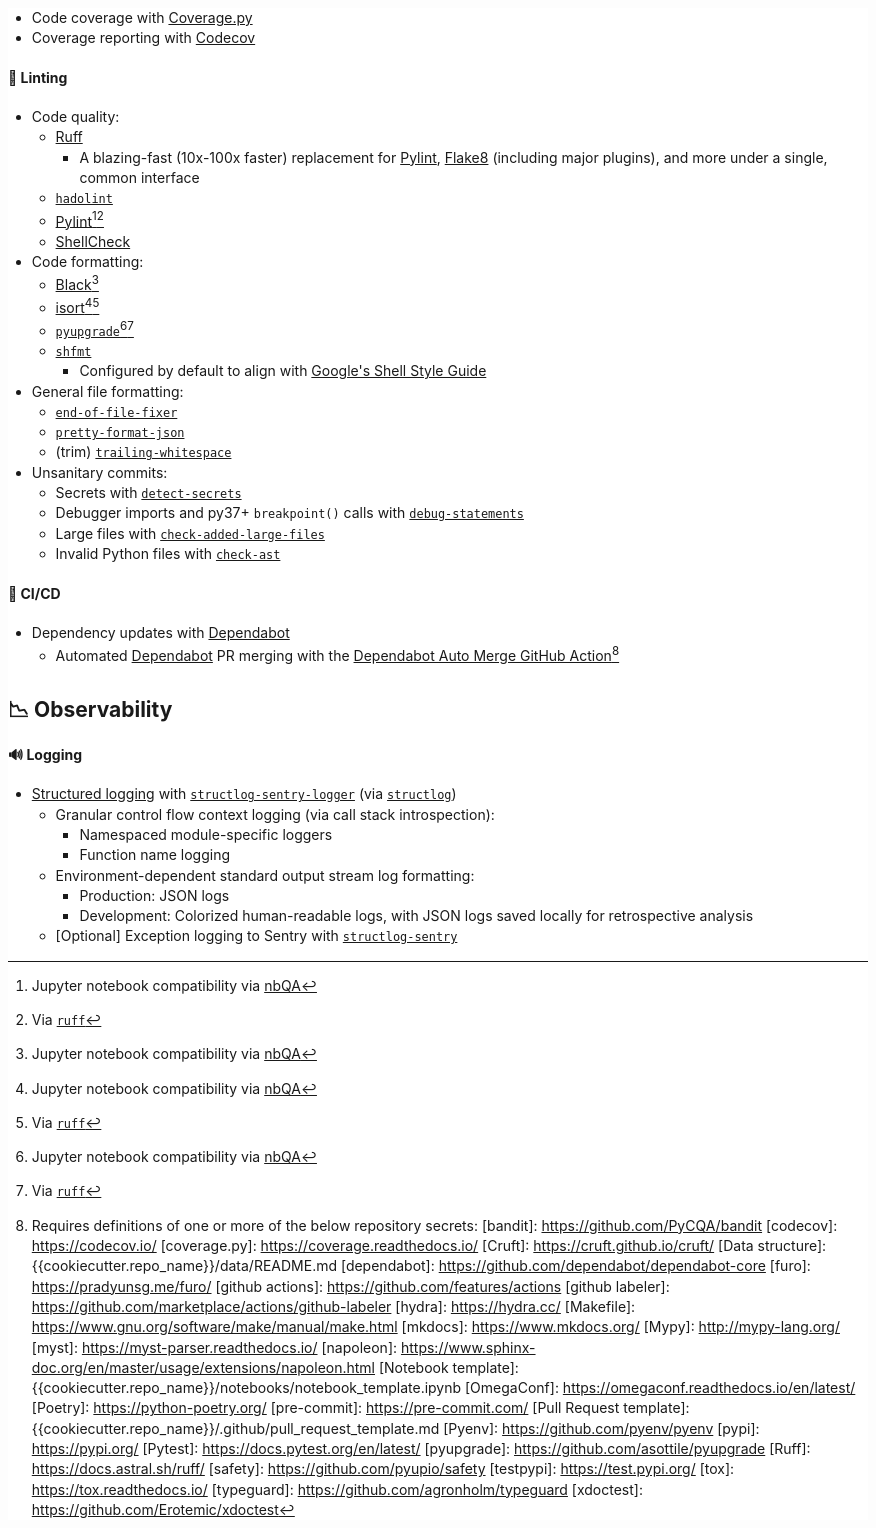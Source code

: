 - Code coverage
  with [Coverage.py](https://coverage.readthedocs.io/)
- Coverage reporting
  with [Codecov](https://codecov.io/)

#### :rotating_light: Linting

- Code quality:
  - [Ruff](https://github.com/charliermarsh/ruff)
    - A blazing-fast (10x-100x faster) replacement for
        [Pylint](https://github.com/PyCQA/pylint),
        [Flake8](https://github.com/PyCQA/flake8) (including major plugins),
        and more under a single, common interface
  - [`hadolint`](https://github.com/hadolint/hadolint)
  - [Pylint](https://github.com/PyCQA/pylint)[^2][^3]
  - [ShellCheck](https://github.com/koalaman/shellcheck)
- Code formatting:
  - [Black](https://github.com/psf/black)[^2]
  - [isort](https://github.com/timothycrosley/isort)[^2][^3]
  - [`pyupgrade`](https://github.com/asottile/pyupgrade)[^2][^3]
  - [`shfmt`](https://github.com/mvdan/sh)
    - Configured by default to align with [Google's Shell Style Guide](https://google.github.io/styleguide/shellguide.html)
- General file formatting:
  - [`end-of-file-fixer`](https://github.com/pre-commit/pre-commit-hooks#end-of-file-fixer)
  - [`pretty-format-json`](https://github.com/pre-commit/pre-commit-hooks#pretty-format-json)
  - (trim) [`trailing-whitespace`](https://github.com/pre-commit/pre-commit-hooks#trailing-whitespace)
- Unsanitary commits:
  - Secrets
    with [`detect-secrets`](https://github.com/Yelp/detect-secrets)
  - Debugger imports and py37+ `breakpoint()` calls
    with [`debug-statements`](https://github.com/pre-commit/pre-commit-hooks#debug-statements)
  - Large files
    with [`check-added-large-files`](https://github.com/pre-commit/pre-commit-hooks#check-added-large-files)
  - Invalid Python files
    with [`check-ast`](https://github.com/pre-commit/pre-commit-hooks#check-ast)

#### :construction_worker: CI/CD

- Dependency updates
  with [Dependabot](https://dependabot.com/)
  - Automated [Dependabot](https://dependabot.com/) PR merging
    with the [Dependabot Auto Merge GitHub Action](https://github.com/ahmadnassri/action-dependabot-auto-merge)[^4]

## :chart_with_downwards_trend: Observability

#### :loud_sound: Logging

- [Structured logging](https://stripe.com/blog/canonical-log-lines)
  with [`structlog-sentry-logger`](https://github.com/TeoZosa/structlog-sentry-logger)
  (via [`structlog`](https://www.structlog.org/en/stable/))
  - Granular control flow context logging (via call stack introspection):
    - Namespaced module-specific loggers
    - Function name logging
  - Environment-dependent standard output stream log formatting:
    - Production: JSON logs
    - Development: Colorized human-readable logs, with JSON logs saved
      locally for retrospective analysis
  - [Optional] Exception logging to Sentry with
    [`structlog-sentry`](https://github.com/kiwicom/structlog-sentry)


[^1]: Conditionally rendered based on the configurations specified in the project setup phase to avoid tooling bloat
[^2]: Jupyter notebook compatibility via [nbQA](https://github.com/nbQA-dev/nbQA)
[^3]: Via [`ruff`](https://github.com/charliermarsh/ruff)
[^4]: Requires definitions of one or more of the below repository secrets:
[bandit]: https://github.com/PyCQA/bandit
[codecov]: https://codecov.io/
[coverage.py]: https://coverage.readthedocs.io/
[Cruft]: https://cruft.github.io/cruft/
[Data structure]: {{cookiecutter.repo_name}}/data/README.md
[dependabot]: https://github.com/dependabot/dependabot-core
[furo]: https://pradyunsg.me/furo/
[github actions]: https://github.com/features/actions
[github labeler]: https://github.com/marketplace/actions/github-labeler
[hydra]: https://hydra.cc/
[Makefile]: https://www.gnu.org/software/make/manual/make.html
[mkdocs]: https://www.mkdocs.org/
[Mypy]: http://mypy-lang.org/
[myst]: https://myst-parser.readthedocs.io/
[napoleon]: https://www.sphinx-doc.org/en/master/usage/extensions/napoleon.html
[Notebook template]: {{cookiecutter.repo_name}}/notebooks/notebook_template.ipynb
[OmegaConf]: https://omegaconf.readthedocs.io/en/latest/
[Poetry]: https://python-poetry.org/
[pre-commit]: https://pre-commit.com/
[Pull Request template]: {{cookiecutter.repo_name}}/.github/pull_request_template.md
[Pyenv]: https://github.com/pyenv/pyenv
[pypi]: https://pypi.org/
[Pytest]: https://docs.pytest.org/en/latest/
[pyupgrade]: https://github.com/asottile/pyupgrade
[Ruff]: https://docs.astral.sh/ruff/
[safety]: https://github.com/pyupio/safety
[testpypi]: https://test.pypi.org/
[tox]: https://tox.readthedocs.io/
[typeguard]: https://github.com/agronholm/typeguard
[xdoctest]: https://github.com/Erotemic/xdoctest